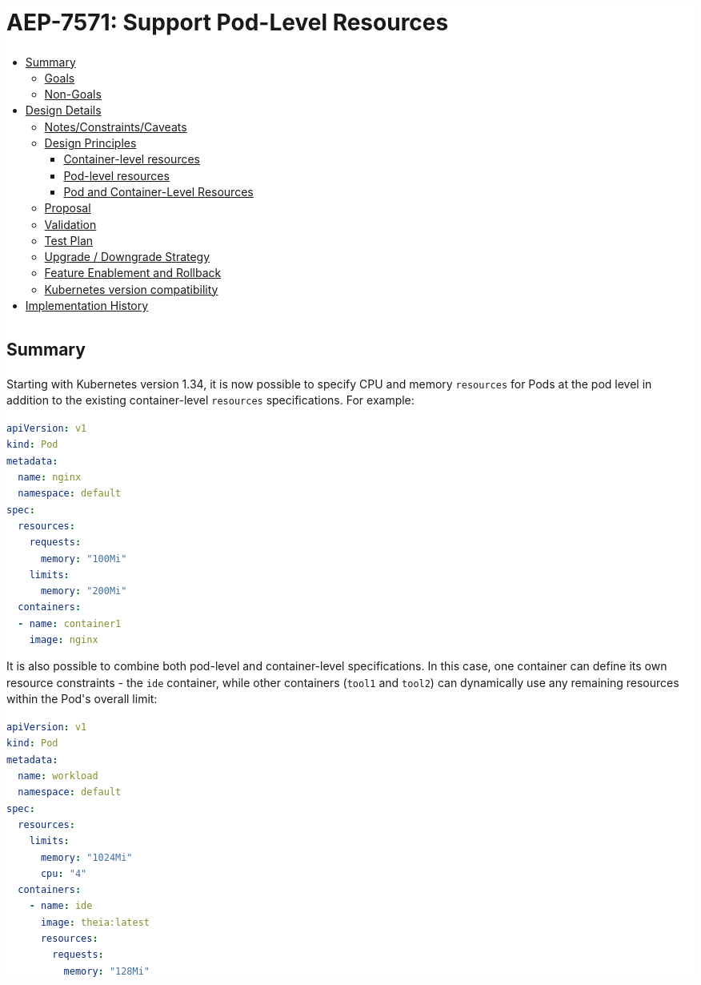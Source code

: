 # AEP-7571: Support Pod-Level Resources


- [Summary](#summary)
    - [Goals](#goals)
    - [Non-Goals](#non-goals)
- [Design Details](#design-details)
    - [Notes/Constraints/Caveats](#notesconstraintscaveats)
    - [Design Principles](#design-principles)
      - [Container-level resources](#container-level-resources)
      - [Pod-level resources](#pod-level-resources)
      - [Pod and Container-Level Resources](#pod-and-container-level-resources)
    - [Proposal](#proposal)
    - [Validation](#validation)
    - [Test Plan](#test-plan)
    - [Upgrade / Downgrade Strategy](#upgrade--downgrade-strategy)
    - [Feature Enablement and Rollback](#feature-enablement-and-rollback)
    - [Kubernetes version compatibility](#kubernetes-version-compatibility)
- [Implementation History](#implementation-history)


## Summary

Starting with Kubernetes version 1.34, it is now possible to specify CPU and memory `resources` for Pods at the pod level in addition to the existing container-level `resources` specifications. For example:

```yaml
apiVersion: v1
kind: Pod
metadata:
  name: nginx
  namespace: default
spec:
  resources:
    requests:
      memory: "100Mi"
    limits:
      memory: "200Mi"
  containers:
  - name: container1
    image: nginx
```

It is also possible to combine both pod-level and container-level specifications. In this case, one container can define its own resource constraints - the `ide` container, while other containers (`tool1` and `tool2`) can dynamically use any remaining resources within the Pod's overall limit:

```yaml
apiVersion: v1
kind: Pod
metadata:
  name: workload
  namespace: default
spec:
  resources:
    limits:
      memory: "1024Mi"
      cpu: "4"
  containers:
    - name: ide
      image: theia:latest
      resources:
        requests:
          memory: "128Mi"
```